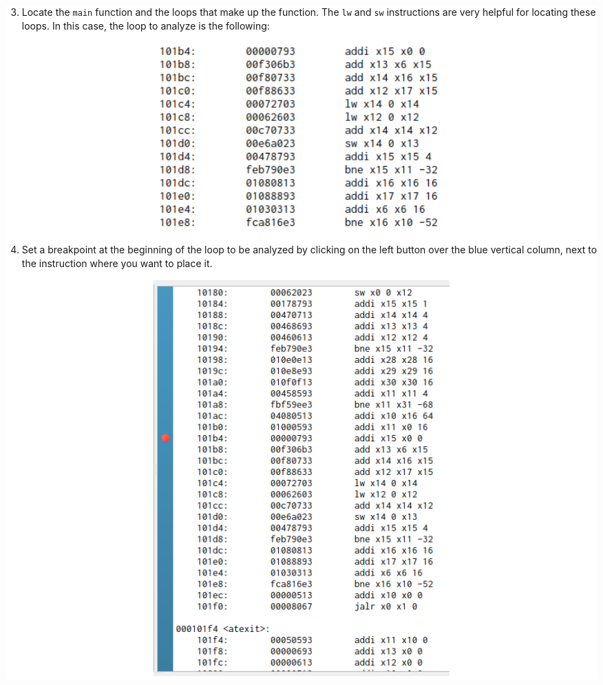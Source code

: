 3. Locate the ```main``` function and the loops that make up the function. The ```lw``` and ```sw``` instructions are very helpful for locating these loops. In this case, the loop to analyze is the following:

<p align="center">
  <img src="Images/Loop.png" width=50% height=50%>
</p>

4. Set a breakpoint at the beginning of the loop to be analyzed by clicking on the left button over the blue vertical column, next to the instruction where you want to place it.

<p align="center">
  <img src="Images/Breakpoint.png" width=50% height=50%>
</p>
